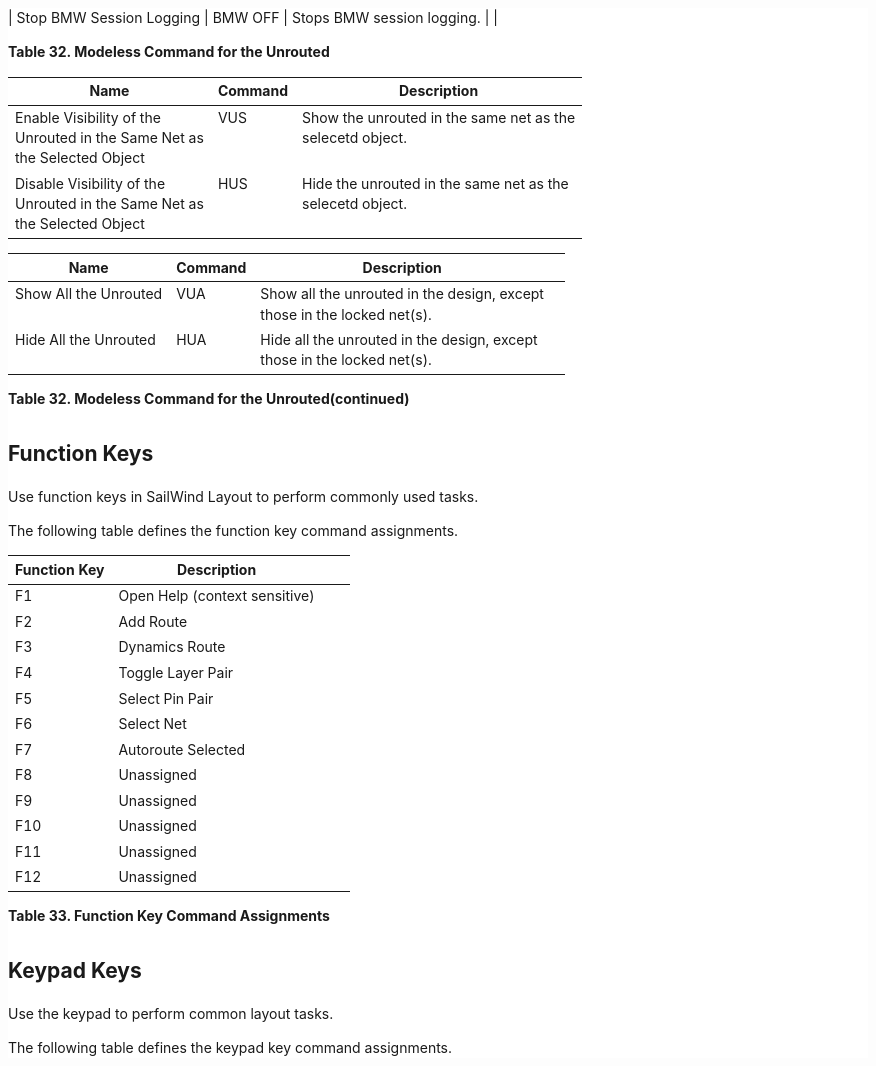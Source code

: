 | Stop BMW Session Logging  | BMW OFF | Stops BMW session logging.                                                                                                                                                                                                                                                                                                                                                                                      |  |

**Table 32. Modeless Command for the Unrouted**

| Name                                                                            | Command | Description                                                  |
|---------------------------------------------------------------------------------|---------|--------------------------------------------------------------|
| Enable Visibility of the<br>Unrouted in the Same Net as<br>the Selected Object  | VUS     | Show the unrouted in the same net as the<br>selecetd object. |
| Disable Visibility of the<br>Unrouted in the Same Net as<br>the Selected Object | HUS     | Hide the unrouted in the same net as the<br>selecetd object. |

| Name                  | Command | Description                                                                |  |
|-----------------------|---------|----------------------------------------------------------------------------|--|
| Show All the Unrouted | VUA     | Show all the unrouted in the design, except<br>those in the locked net(s). |  |
| Hide All the Unrouted | HUA     | Hide all the unrouted in the design, except<br>those in the locked net(s). |  |

**Table 32. Modeless Command for the Unrouted(continued)**

## Function Keys
Use function keys in SailWind Layout to perform commonly used tasks.

The following table defines the function key command assignments.

| Function Key | Description                   |  |  |
|--------------|-------------------------------|--|--|
| F1           | Open Help (context sensitive) |  |  |
| F2           | Add Route                     |  |  |
| F3           | Dynamics Route                |  |  |
| F4           | Toggle Layer Pair             |  |  |
| F5           | Select Pin Pair               |  |  |
| F6           | Select Net                    |  |  |
| F7           | Autoroute Selected            |  |  |
| F8           | Unassigned                    |  |  |
| F9           | Unassigned                    |  |  |
| F10          | Unassigned                    |  |  |
| F11          | Unassigned                    |  |  |
| F12          | Unassigned                    |  |  |

**Table 33. Function Key Command Assignments**

## Keypad Keys
Use the keypad to perform common layout tasks.

The following table defines the keypad key command assignments.
